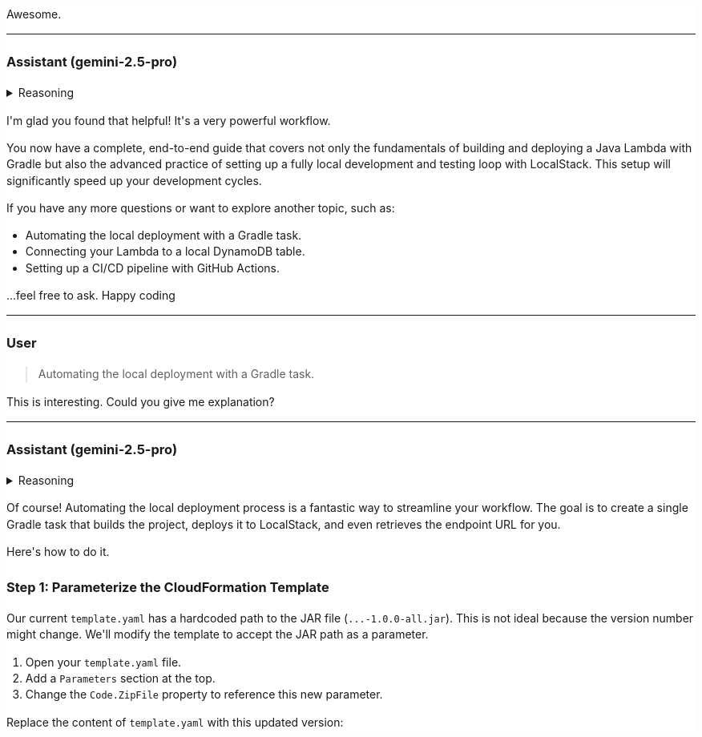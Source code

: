 Awesome.


---

### Assistant (gemini-2.5-pro)

<details><summary>Reasoning</summary></details>

I'm glad you found that helpful! It's a very powerful workflow.

You now have a complete, end-to-end guide that covers not only the fundamentals of building and deploying a Java Lambda with Gradle but also the advanced practice of setting up a fully local development and testing loop with LocalStack. This setup will significantly speed up your development cycles.

If you have any more questions or want to explore another topic, such as:
*   Automating the local deployment with a Gradle task.
*   Connecting your Lambda to a local DynamoDB table.
*   Setting up a CI/CD pipeline with GitHub Actions.

...feel free to ask. Happy coding


---

### User

> Automating the local deployment with a Gradle task.

This is interesting.
Could you give me explanation?


---

### Assistant (gemini-2.5-pro)

<details><summary>Reasoning</summary></details>

Of course! Automating the local deployment process is a fantastic way to streamline your workflow. The goal is to create a single Gradle task that builds the project, deploys it to LocalStack, and even retrieves the endpoint URL for you.

Here's how to do it.

### **Step 1: Parameterize the CloudFormation Template**

Our current `template.yaml` has a hardcoded path to the JAR file (`...-1.0.0-all.jar`). This is not ideal because the version number might change. We'll modify the template to accept the JAR path as a parameter.

1.  Open your `template.yaml` file.
2.  Add a `Parameters` section at the top.
3.  Change the `Code.ZipFile` property to reference this new parameter.

Replace the content of `template.yaml` with this updated version:
